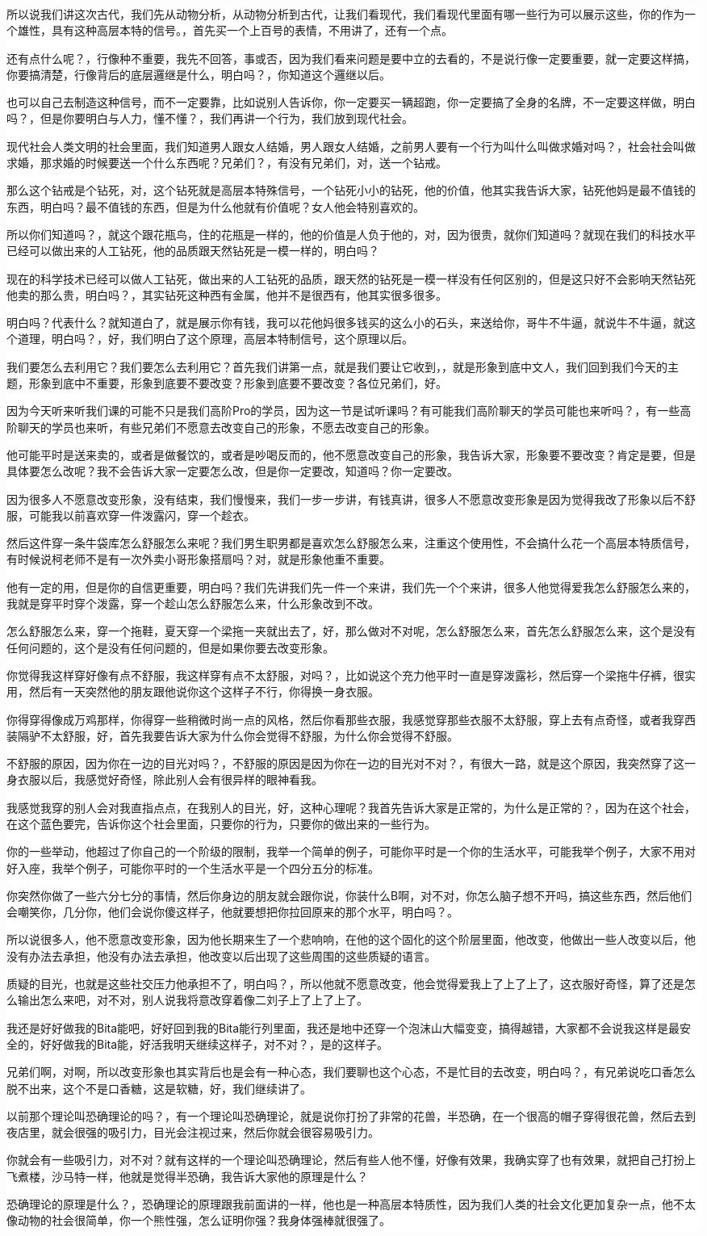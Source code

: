 所以说我们讲这次古代，我们先从动物分析，从动物分析到古代，让我们看现代，我们看现代里面有哪一些行为可以展示这些，你的作为一个雄性，具有这种高层本特的信号。，首先买一个上百号的表情，不用讲了，还有一个点。

还有点什么呢？，行像种不重要，我先不回答，事或否，因为我们看来问题是要中立的去看的，不是说行像一定要重要，就一定要这样搞，你要搞清楚，行像背后的底层邏继是什么，明白吗？，你知道这个邏继以后。

也可以自己去制造这种信号，而不一定要靠，比如说别人告诉你，你一定要买一辆超跑，你一定要搞了全身的名牌，不一定要这样做，明白吗？，但是你要明白与人力，懂不懂？，我们再讲一个行为，我们放到现代社会。

现代社会人类文明的社会里面，我们知道男人跟女人结婚，男人跟女人结婚，之前男人要有一个行为叫什么叫做求婚对吗？，社会社会叫做求婚，那求婚的时候要送一个什么东西呢？兄弟们？，有没有兄弟们，对，送一个钻戒。

那么这个钻戒是个钻死，对，这个钻死就是高层本特殊信号，一个钻死小小的钻死，他的价值，他其实我告诉大家，钻死他妈是最不值钱的东西，明白吗？最不值钱的东西，但是为什么他就有价值呢？女人他会特别喜欢的。

所以你们知道吗？，就这个跟花瓶鸟，住的花瓶是一样的，他的价值是人负于他的，对，因为很贵，就你们知道吗？就现在我们的科技水平已经可以做出来的人工钻死，他的品质跟天然钻死是一模一样的，明白吗？

现在的科学技术已经可以做人工钻死，做出来的人工钻死的品质，跟天然的钻死是一模一样没有任何区别的，但是这只好不会影响天然钻死他卖的那么贵，明白吗？，其实钻死这种西有金属，他并不是很西有，他其实很多很多。

明白吗？代表什么？就知道白了，就是展示你有钱，我可以花他妈很多钱买的这么小的石头，来送给你，哥牛不牛逼，就说牛不牛逼，就这个道理，明白吗？，好，我们明白了这个原理，高层本特制信号，这个原理以后。

我们要怎么去利用它？我们要怎么去利用它？首先我们讲第一点，就是我们要让它收到，，就是形象到底中文人，我们回到我们今天的主题，形象到底中不重要，形象到底要不要改变？形象到底要不要改变？各位兄弟们，好。

因为今天听来听我们课的可能不只是我们高阶Pro的学员，因为这一节是试听课吗？有可能我们高阶聊天的学员可能也来听吗？，有一些高阶聊天的学员也来听，有些兄弟们不愿意去改变自己的形象，不愿去改变自己的形象。

他可能平时是送来卖的，或者是做餐饮的，或者是吵喝反而的，他不愿意改变自己的形象，我告诉大家，形象要不要改变？肯定是要，但是具体要怎么改呢？我不会告诉大家一定要怎么改，但是你一定要改，知道吗？你一定要改。

因为很多人不愿意改变形象，没有结束，我们慢慢来，我们一步一步讲，有钱真讲，很多人不愿意改变形象是因为觉得我改了形象以后不舒服，可能我以前喜欢穿一件泼露闪，穿一个趁衣。

然后这件穿一条牛袋库怎么舒服怎么来呢？我们男生职男都是喜欢怎么舒服怎么来，注重这个使用性，不会搞什么花一个高层本特质信号，有时候说柯老师不是有一次外卖小哥形象搭扇吗？对，就是形象他重不重要。

他有一定的用，但是你的自信更重要，明白吗？我们先讲我们先一件一个来讲，我们先一个个来讲，很多人他觉得爱我怎么舒服怎么来的，我就是穿平时穿个泼露，穿一个趁山怎么舒服怎么来，什么形象改到不改。

怎么舒服怎么来，穿一个拖鞋，夏天穿一个梁拖一夹就出去了，好，那么做对不对呢，怎么舒服怎么来，首先怎么舒服怎么来，这个是没有任何问题的，这个是没有任何问题的，但是如果你要去改变形象。

你觉得我这样穿好像有点不舒服，我这样穿有点不太舒服，对吗？，比如说这个充力他平时一直是穿泼露衫，然后穿一个梁拖牛仔裤，很实用，然后有一天突然他的朋友跟他说你这个这样子不行，你得换一身衣服。

你得穿得像成万鸡那样，你得穿一些稍微时尚一点的风格，然后你看那些衣服，我感觉穿那些衣服不太舒服，穿上去有点奇怪，或者我穿西装隔驴不太舒服，好，首先我要告诉大家为什么你会觉得不舒服，为什么你会觉得不舒服。

不舒服的原因，因为你在一边的目光对吗？，不舒服的原因是因为你在一边的目光对不对？，有很大一路，就是这个原因，我突然穿了这一身衣服以后，我感觉好奇怪，除此别人会有很异样的眼神看我。

我感觉我穿的别人会对我直指点点，在我别人的目光，好，这种心理呢？我首先告诉大家是正常的，为什么是正常的？，因为在这个社会，在这个蓝色要完，告诉你这个社会里面，只要你的行为，只要你的做出来的一些行为。

你的一些举动，他超过了你自己的一个阶级的限制，我举一个简单的例子，可能你平时是一个你的生活水平，可能我举个例子，大家不用对好入座，我举个例子，可能你平时的一个生活水平是一个四分五分的标准。

你突然你做了一些六分七分的事情，然后你身边的朋友就会跟你说，你装什么B啊，对不对，你怎么脑子想不开吗，搞这些东西，然后他们会嘲笑你，几分你，他们会说你傻这样子，他就要想把你拉回原来的那个水平，明白吗？。

所以说很多人，他不愿意改变形象，因为他长期来生了一个悲响响，在他的这个固化的这个阶层里面，他改变，他做出一些人改变以后，他没有办法去承担，他没有办法去承担，他改变以后出现了这些周围的这些质疑的语言。

质疑的目光，也就是这些社交压力他承担不了，明白吗？，所以他就不愿意改变，他会觉得爱我上了上了上了，这衣服好奇怪，算了还是怎么输出怎么来吧，对不对，别人说我将意改穿着像二刘子上了上了上了。

我还是好好做我的Bita能吧，好好回到我的Bita能行列里面，我还是地中还穿一个泡沫山大幅变变，搞得越错，大家都不会说我这样是最安全的，好好做我的Bita能，好活我明天继续这样子，对不对？，是的这样子。

兄弟们啊，对啊，所以改变形象也其实背后也是会有一种心态，我们要聊也这个心态，不是忙目的去改变，明白吗？，有兄弟说吃口香怎么脱不出来，这个不是口香糖，这是软糖，好，我们继续讲了。

以前那个理论叫恐确理论的吗？，有一个理论叫恐确理论，就是说你打扮了非常的花兽，半恐确，在一个很高的帽子穿得很花兽，然后去到夜店里，就会很强的吸引力，目光会注视过来，然后你就会很容易吸引力。

你就会有一些吸引力，对不对？就有这样的一个理论叫恐确理论，然后有些人他不懂，好像有效果，我确实穿了也有效果，就把自己打扮上飞煮楼，沙马特一样，他就是觉得半恐确，我告诉大家他的原理是什么？

恐确理论的原理是什么？，恐确理论的原理跟我前面讲的一样，他也是一种高层本特质性，因为我们人类的社会文化更加复杂一点，他不太像动物的社会很简单，你一个熊性强，怎么证明你强？我身体强棒就很强了。

